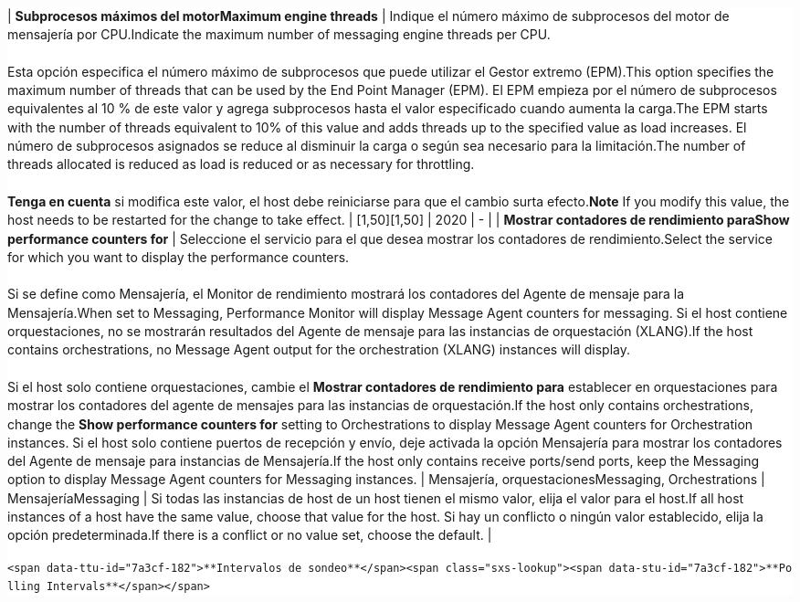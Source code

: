    |         <span data-ttu-id="7a3cf-164">**Subprocesos máximos del motor**</span><span class="sxs-lookup"><span data-stu-id="7a3cf-164">**Maximum engine threads**</span></span>          |                                                                                          <span data-ttu-id="7a3cf-165">Indique el número máximo de subprocesos del motor de mensajería por CPU.</span><span class="sxs-lookup"><span data-stu-id="7a3cf-165">Indicate the maximum number of messaging engine threads per CPU.</span></span><br /><br /> <span data-ttu-id="7a3cf-166">Esta opción especifica el número máximo de subprocesos que puede utilizar el Gestor extremo (EPM).</span><span class="sxs-lookup"><span data-stu-id="7a3cf-166">This option specifies the maximum number of threads that can be used by the End Point Manager (EPM).</span></span> <span data-ttu-id="7a3cf-167">El EPM empieza por el número de subprocesos equivalentes al 10 % de este valor y agrega subprocesos hasta el valor especificado cuando aumenta la carga.</span><span class="sxs-lookup"><span data-stu-id="7a3cf-167">The EPM starts with the number of threads equivalent to 10% of this value and adds threads up to the specified value as load increases.</span></span> <span data-ttu-id="7a3cf-168">El número de subprocesos asignados se reduce al disminuir la carga o según sea necesario para la limitación.</span><span class="sxs-lookup"><span data-stu-id="7a3cf-168">The number of threads allocated is reduced as load is reduced or as necessary for throttling.</span></span><br /><br /> <span data-ttu-id="7a3cf-169">**Tenga en cuenta** si modifica este valor, el host debe reiniciarse para que el cambio surta efecto.</span><span class="sxs-lookup"><span data-stu-id="7a3cf-169">**Note** If you modify this value, the host needs to be restarted for the change to take effect.</span></span>                                                                                           |              <span data-ttu-id="7a3cf-170">[1,50]</span><span class="sxs-lookup"><span data-stu-id="7a3cf-170">[1,50]</span></span>               |      <span data-ttu-id="7a3cf-171">20</span><span class="sxs-lookup"><span data-stu-id="7a3cf-171">20</span></span>       |                                                                                             -                                                                                             |
   |      <span data-ttu-id="7a3cf-172">**Mostrar contadores de rendimiento para**</span><span class="sxs-lookup"><span data-stu-id="7a3cf-172">**Show performance counters for**</span></span>      |                                      <span data-ttu-id="7a3cf-173">Seleccione el servicio para el que desea mostrar los contadores de rendimiento.</span><span class="sxs-lookup"><span data-stu-id="7a3cf-173">Select the service for which you want to display the performance counters.</span></span><br /><br /> <span data-ttu-id="7a3cf-174">Si se define como Mensajería, el Monitor de rendimiento mostrará los contadores del Agente de mensaje para la Mensajería.</span><span class="sxs-lookup"><span data-stu-id="7a3cf-174">When set to Messaging, Performance Monitor will display Message Agent counters for messaging.</span></span> <span data-ttu-id="7a3cf-175">Si el host contiene orquestaciones, no se mostrarán resultados del Agente de mensaje para las instancias de orquestación (XLANG).</span><span class="sxs-lookup"><span data-stu-id="7a3cf-175">If the host contains orchestrations, no Message Agent output for the orchestration (XLANG) instances will display.</span></span><br /><br /> <span data-ttu-id="7a3cf-176">Si el host solo contiene orquestaciones, cambie el **Mostrar contadores de rendimiento para** establecer en orquestaciones para mostrar los contadores del agente de mensajes para las instancias de orquestación.</span><span class="sxs-lookup"><span data-stu-id="7a3cf-176">If the host only contains orchestrations, change the **Show performance counters for** setting to Orchestrations to display Message Agent counters for Orchestration instances.</span></span> <span data-ttu-id="7a3cf-177">Si el host solo contiene puertos de recepción y envío, deje activada la opción Mensajería para mostrar los contadores del Agente de mensaje para instancias de Mensajería.</span><span class="sxs-lookup"><span data-stu-id="7a3cf-177">If the host only contains receive ports/send ports, keep the Messaging option to display Message Agent counters for Messaging instances.</span></span>                                       |     <span data-ttu-id="7a3cf-178">Mensajería, orquestaciones</span><span class="sxs-lookup"><span data-stu-id="7a3cf-178">Messaging, Orchestrations</span></span>     |   <span data-ttu-id="7a3cf-179">Mensajería</span><span class="sxs-lookup"><span data-stu-id="7a3cf-179">Messaging</span></span>   |                     <span data-ttu-id="7a3cf-180">Si todas las instancias de host de un host tienen el mismo valor, elija el valor para el host.</span><span class="sxs-lookup"><span data-stu-id="7a3cf-180">If all host instances of a host have the same value, choose that value for the host.</span></span> <span data-ttu-id="7a3cf-181">Si hay un conflicto o ningún valor establecido, elija la opción predeterminada.</span><span class="sxs-lookup"><span data-stu-id="7a3cf-181">If there is a conflict or no value set, choose the default.</span></span>                      |

    <span data-ttu-id="7a3cf-182">**Intervalos de sondeo**</span><span class="sxs-lookup"><span data-stu-id="7a3cf-182">**Polling Intervals**</span></span>  

